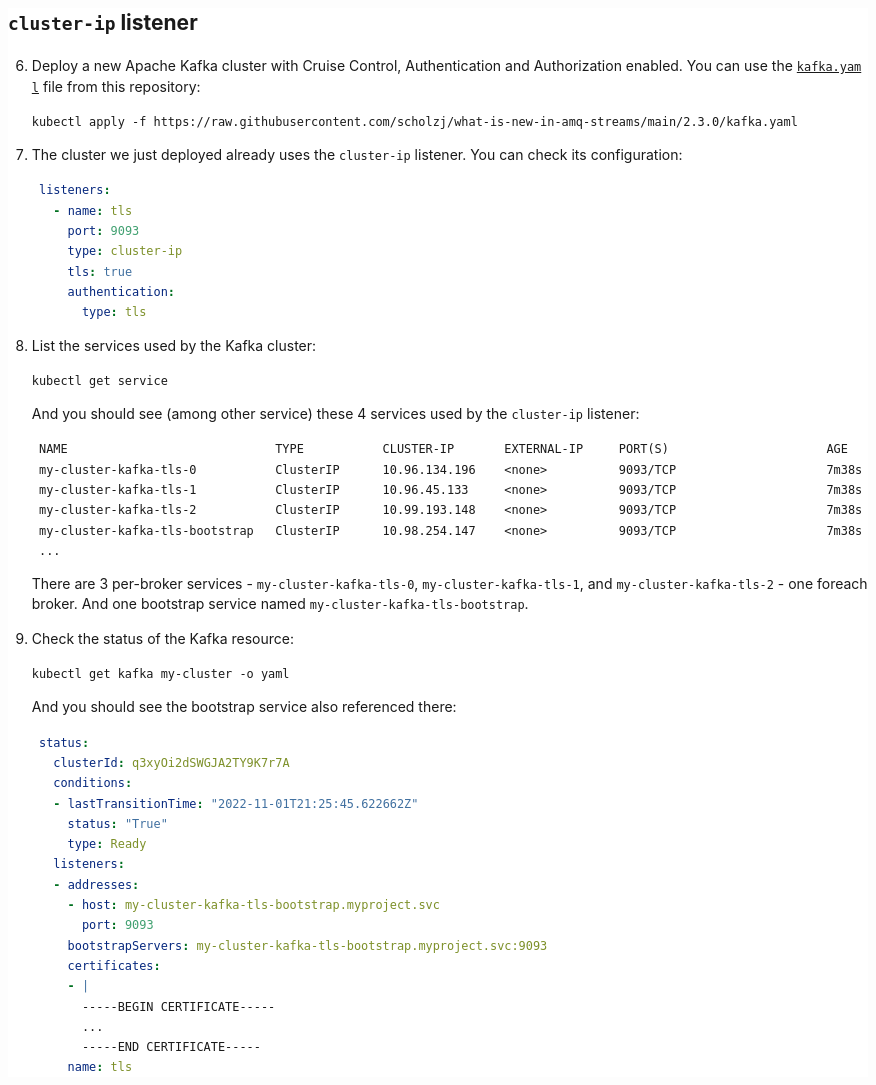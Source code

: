 ## `cluster-ip` listener

6. Deploy a new Apache Kafka cluster with Cruise Control, Authentication and Authorization enabled.
   You can use the [`kafka.yaml`](./kafka.yaml) file from this repository:
   ```
   kubectl apply -f https://raw.githubusercontent.com/scholzj/what-is-new-in-amq-streams/main/2.3.0/kafka.yaml
   ```

7. The cluster we just deployed already uses the `cluster-ip` listener.
   You can check its configuration:
   ```yaml
    listeners:
      - name: tls
        port: 9093
        type: cluster-ip
        tls: true
        authentication:
          type: tls
   ```

8. List the services used by the Kafka cluster:
   ```
   kubectl get service
   ```
   And you should see (among other service) these 4 services used by the `cluster-ip` listener:
   ```
    NAME                             TYPE           CLUSTER-IP       EXTERNAL-IP     PORT(S)                      AGE
    my-cluster-kafka-tls-0           ClusterIP      10.96.134.196    <none>          9093/TCP                     7m38s
    my-cluster-kafka-tls-1           ClusterIP      10.96.45.133     <none>          9093/TCP                     7m38s
    my-cluster-kafka-tls-2           ClusterIP      10.99.193.148    <none>          9093/TCP                     7m38s
    my-cluster-kafka-tls-bootstrap   ClusterIP      10.98.254.147    <none>          9093/TCP                     7m38s
    ...
   ```
   There are 3 per-broker services - `my-cluster-kafka-tls-0`, `my-cluster-kafka-tls-1`, and `my-cluster-kafka-tls-2` - one foreach broker.
   And one bootstrap service named `my-cluster-kafka-tls-bootstrap`.

9. Check the status of the Kafka resource:
   ```
   kubectl get kafka my-cluster -o yaml
   ```
   And you should see the bootstrap service also referenced there:
   ```yaml
    status:
      clusterId: q3xyOi2dSWGJA2TY9K7r7A
      conditions:
      - lastTransitionTime: "2022-11-01T21:25:45.622662Z"
        status: "True"
        type: Ready
      listeners:
      - addresses:
        - host: my-cluster-kafka-tls-bootstrap.myproject.svc
          port: 9093
        bootstrapServers: my-cluster-kafka-tls-bootstrap.myproject.svc:9093
        certificates:
        - |
          -----BEGIN CERTIFICATE-----
          ...
          -----END CERTIFICATE-----
        name: tls
   ```